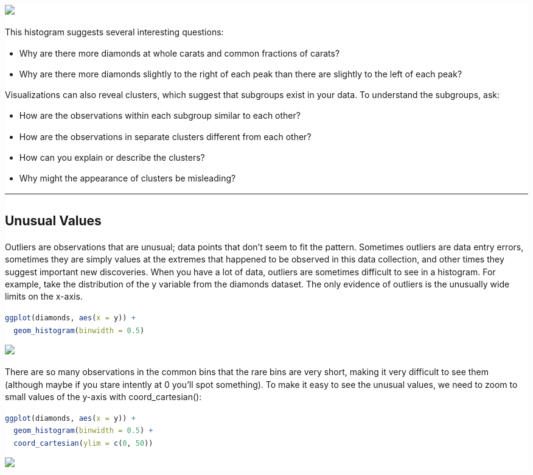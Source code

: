 ![](Chapter_10_Instructions_files/figure-commonmark/distribution%20of%20small%20diamond%20weights-1.png)

This histogram suggests several interesting questions:

- Why are there more diamonds at whole carats and common fractions of
  carats?

- Why are there more diamonds slightly to the right of each peak than
  there are slightly to the left of each peak?

Visualizations can also reveal clusters, which suggest that subgroups
exist in your data. To understand the subgroups, ask:

- How are the observations within each subgroup similar to each other?

- How are the observations in separate clusters different from each
  other?

- How can you explain or describe the clusters?

- Why might the appearance of clusters be misleading?

------------------------------------------------------------------------

## Unusual Values

Outliers are observations that are unusual; data points that don’t seem
to fit the pattern. Sometimes outliers are data entry errors, sometimes
they are simply values at the extremes that happened to be observed in
this data collection, and other times they suggest important new
discoveries. When you have a lot of data, outliers are sometimes
difficult to see in a histogram. For example, take the distribution of
the y variable from the diamonds dataset. The only evidence of outliers
is the unusually wide limits on the x-axis.

``` r
ggplot(diamonds, aes(x = y)) + 
  geom_histogram(binwidth = 0.5)
```

![](Chapter_10_Instructions_files/figure-commonmark/variation%20of%20y%20values%20in%20diamond%20dataset-1.png)

There are so many observations in the common bins that the rare bins are
very short, making it very difficult to see them (although maybe if you
stare intently at 0 you’ll spot something). To make it easy to see the
unusual values, we need to zoom to small values of the y-axis with
coord_cartesian():

``` r
ggplot(diamonds, aes(x = y)) + 
  geom_histogram(binwidth = 0.5) +
  coord_cartesian(ylim = c(0, 50))
```

![](Chapter_10_Instructions_files/figure-commonmark/zoom%20in%20to%20small%20values%20on%20y%20axis-1.png)

